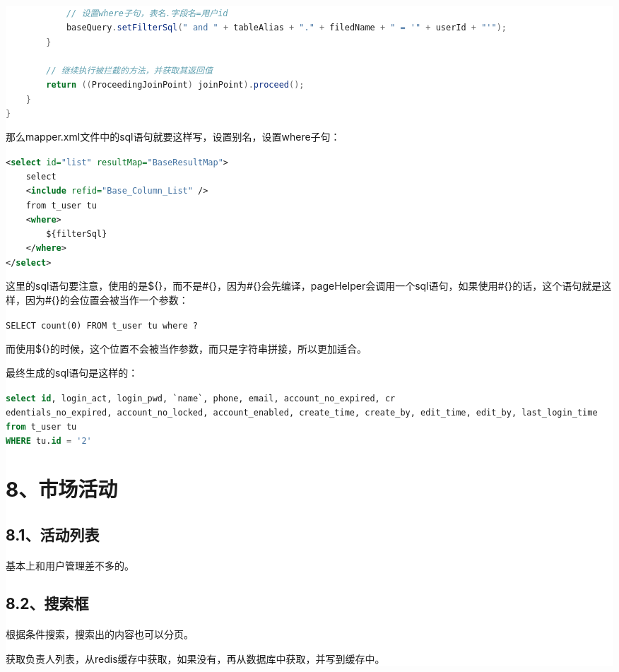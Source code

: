 ```java
            // 设置where子句，表名.字段名=用户id
            baseQuery.setFilterSql(" and " + tableAlias + "." + filedName + " = '" + userId + "'");
        }

        // 继续执行被拦截的方法，并获取其返回值
        return ((ProceedingJoinPoint) joinPoint).proceed();
    }
}
```

那么mapper.xml文件中的sql语句就要这样写，设置别名，设置where子句：

```xml
<select id="list" resultMap="BaseResultMap">
    select
    <include refid="Base_Column_List" />
    from t_user tu
    <where>
        ${filterSql}
    </where>
</select>
```

这里的sql语句要注意，使用的是${}，而不是#{}，因为#{}会先编译，pageHelper会调用一个sql语句，如果使用#{}的话，这个语句就是这样，因为#{}的会位置会被当作一个参数：

```
SELECT count(0) FROM t_user tu where ?
```

而使用${}的时候，这个位置不会被当作参数，而只是字符串拼接，所以更加适合。

最终生成的sql语句是这样的：

```sql
select id, login_act, login_pwd, `name`, phone, email, account_no_expired, cr
edentials_no_expired, account_no_locked, account_enabled, create_time, create_by, edit_time, edit_by, last_login_time 
from t_user tu 
WHERE tu.id = '2'
```



# 8、市场活动

## 8.1、活动列表

基本上和用户管理差不多的。

## 8.2、搜索框

根据条件搜索，搜索出的内容也可以分页。

获取负责人列表，从redis缓存中获取，如果没有，再从数据库中获取，并写到缓存中。
